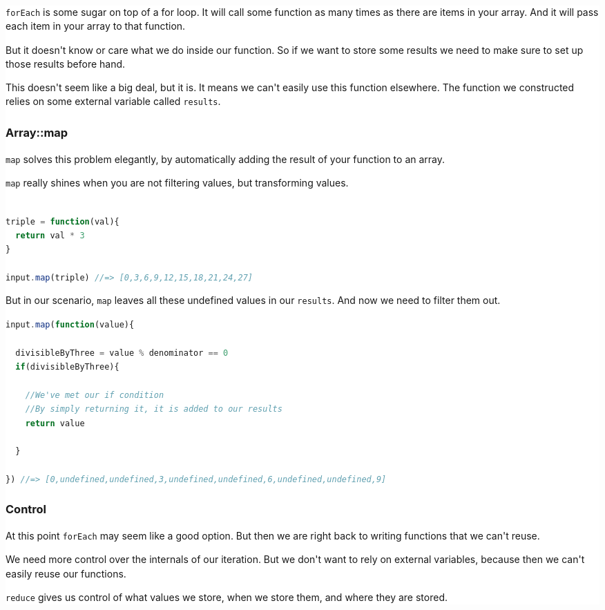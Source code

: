 `forEach` is some sugar on top of a for loop.  It will call some function
as many times as there are items in your array.  And it will pass each
item in your array to that function.

But it doesn't know or care what we do inside our function.  So if we want to
store some results we need to make sure to set up those results before hand.

This doesn't seem like a big deal, but it is.  It means we can't easily use this function elsewhere.
The function we constructed relies on some external variable called `results`.

### Array::map

`map` solves this problem elegantly, by automatically adding the result of your function to an array.

`map` really shines when you are not filtering values, but transforming values.

```js

triple = function(val){
  return val * 3
}

input.map(triple) //=> [0,3,6,9,12,15,18,21,24,27]

```

But in our scenario, `map` leaves all these undefined values in our `results`.
And now we need to filter them out.

```js
input.map(function(value){

  divisibleByThree = value % denominator == 0
  if(divisibleByThree){

    //We've met our if condition
    //By simply returning it, it is added to our results
    return value

  }

}) //=> [0,undefined,undefined,3,undefined,undefined,6,undefined,undefined,9]
```

### Control


At this point `forEach` may seem like a good option.  But then we are right
back to writing functions that we can't reuse.

We need more control over the internals of our iteration.  But we don't want to
rely on external variables, because then we can't easily reuse our functions.

`reduce` gives us control of what values we store, when we store them, and where they are stored.
